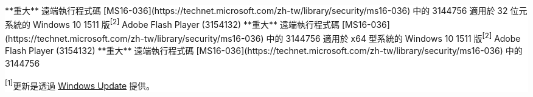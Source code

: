 </td>
<td style="border:1px solid black;">
**重大**  
遠端執行程式碼

</td>
<td style="border:1px solid black;">
[MS16-036](https://technet.microsoft.com/zh-tw/library/security/ms16-036) 中的 3144756

</td>
</tr>
<tr>
<td style="border:1px solid black;">
適用於 32 位元系統的 Windows 10 1511 版<sup>[2]</sup>

</td>
<td style="border:1px solid black;">
Adobe Flash Player  
(3154132)

</td>
<td style="border:1px solid black;">
**重大**  
遠端執行程式碼

</td>
<td style="border:1px solid black;">
[MS16-036](https://technet.microsoft.com/zh-tw/library/security/ms16-036) 中的 3144756

</td>
</tr>
<tr>
<td style="border:1px solid black;">
適用於 x64 型系統的 Windows 10 1511 版<sup>[2]</sup>

</td>
<td style="border:1px solid black;">
Adobe Flash Player  
(3154132)

</td>
<td style="border:1px solid black;">
**重大**  
遠端執行程式碼

</td>
<td style="border:1px solid black;">
[MS16-036](https://technet.microsoft.com/zh-tw/library/security/ms16-036) 中的 3144756

</td>
</tr>
</table>
 
<sup>[1]</sup>更新是透過 [Windows Update](https://update.microsoft.com/microsoftupdate/v6/vistadefault.aspx?ln=zh-tw) 提供。
